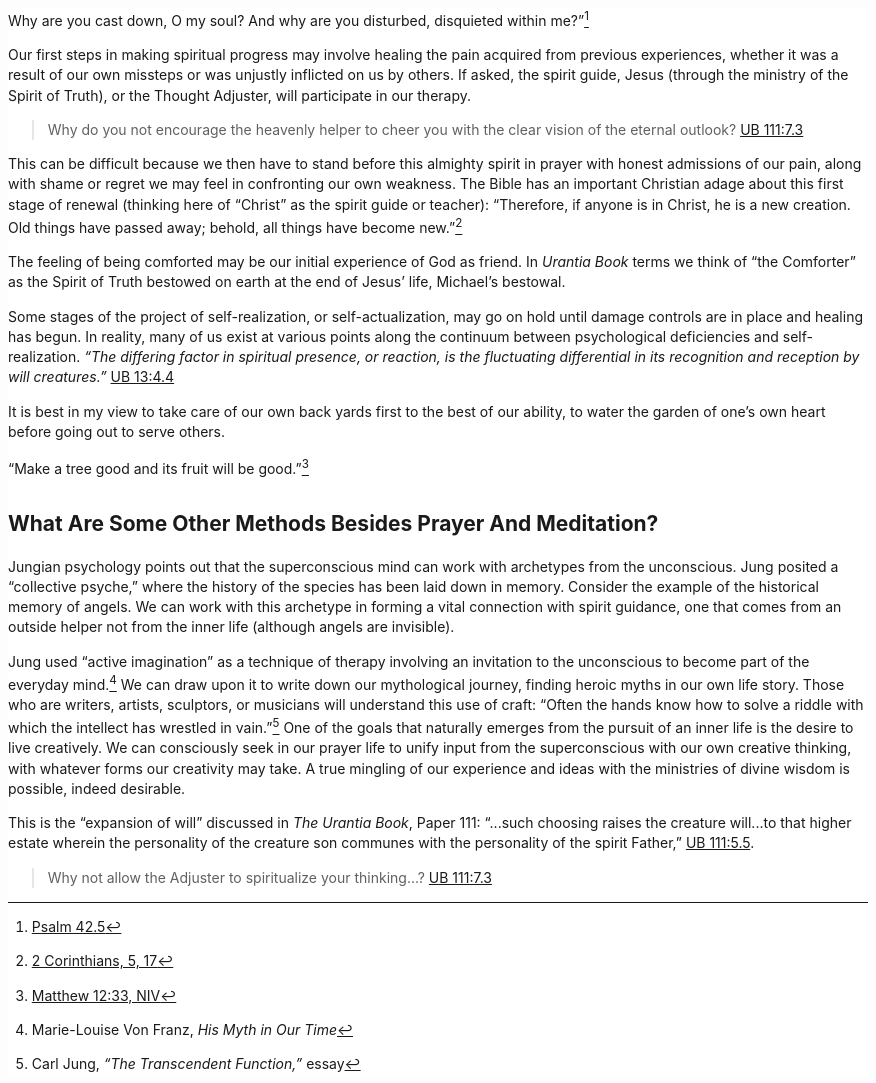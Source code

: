 Why are you cast down, O my soul? And why are you disturbed, disquieted within me?”[^7] 

Our first steps in making spiritual progress may involve healing the pain acquired from previous experiences, whether it was a result of our own missteps or was unjustly inflicted on us by others. If asked, the spirit guide, Jesus (through the ministry of the Spirit of Truth), or the Thought Adjuster, will participate in our therapy. 

> Why do you not encourage the heavenly helper to cheer you with the clear vision of the eternal outlook? [UB 111:7.3](/en/The_Urantia_Book/111#p7_3)

This can be difficult because we then have to stand before this almighty spirit in prayer with honest admissions of our pain, along with shame or regret we may feel in confronting our own weakness. The Bible has an important Christian adage about this first stage of renewal (thinking here of “Christ” as the spirit guide or teacher): “Therefore, if anyone is in Christ, he is a new creation. Old things have passed away; behold, all things have become new.”[^8] 

The feeling of being comforted may be our initial experience of God as friend. In _Urantia Book_ terms we think of “the Comforter” as the Spirit of Truth bestowed on earth at the end of Jesus’ life, Michael’s bestowal. 

Some stages of the project of self-realization, or self-actualization, may go on hold until damage controls are in place and healing has begun. In reality, many of us exist at various points along the continuum between psychological deficiencies and self-realization. _“The differing factor in spiritual presence, or reaction, is the fluctuating differential in its recognition and reception by will creatures.”_ [UB 13:4.4](/en/The_Urantia_Book/13#p4_4) 

It is best in my view to take care of our own back yards first to the best of our ability, to water the garden of one’s own heart before going out to serve others. 

“Make a tree good and its fruit will be good.”[^9] 

## What Are Some Other Methods Besides Prayer And Meditation? 

Jungian psychology points out that the superconscious mind can work with archetypes from the unconscious. Jung posited a “collective psyche,” where the history of the species has been laid down in memory. Consider the example of the historical memory of angels. We can work with this archetype in forming a vital connection with spirit guidance, one that comes from an outside helper not from the inner life (although angels are invisible). 

Jung used “active imagination” as a technique of therapy involving an invitation to the unconscious to become part of the everyday mind.[^10] We can draw upon it to write down our mythological journey, finding heroic myths in our own life story. Those who are writers, artists, sculptors, or musicians will understand this use of craft: “Often the hands know how to solve a riddle with which the intellect has wrestled in vain.”[^11] One of the goals that naturally emerges from the pursuit of an inner life is the desire to live creatively. We can consciously seek in our prayer life to unify input from the superconscious with our own creative thinking, with whatever forms our creativity may take. A true mingling of our experience and ideas with the ministries of divine wisdom is possible, indeed desirable. 

This is the “expansion of will” discussed in _The Urantia Book_, Paper 111: “...such choosing raises the creature will...to that higher estate wherein the personality of the creature son communes with the personality of the spirit Father,” [UB 111:5.5](/en/The_Urantia_Book/111#p5_5). 

> Why not allow the Adjuster to spiritualize your thinking...? [UB 111:7.3](/en/The_Urantia_Book/111#p7_3)


[^1]: Svetasvatara Upanishad pt. 4 
[^2]: Leslie Weatherhead, _Jesus and Ourselves_, ( _Urantia Book_ source author) 
[^3]: [Hebrews 12:2](/en/Bible/Hebrews/12#v2) 
[^4]: Carl Jung, Psychotherapists or the Clergy 
[^5]: M. Scott Peck, The Road Less Traveled 
[^6]: A. Campbell Garnett, _A Realistic Philosophy of Religion_ ( _Urantia Book_ source author) 
[^7]: [Psalm 42.5](/en/Bible/Psalms/42#v5) 
[^8]: [2 Corinthians, 5, 17](/en/Bible/2_Corinthians/5) 
[^9]: [Matthew 12:33, NIV](/en/Bible/Matthew/12#v33) 
[^10]: Marie-Louise Von Franz, _His Myth in Our Time_ 
[^11]: Carl Jung, _“The Transcendent Function,”_ essay 